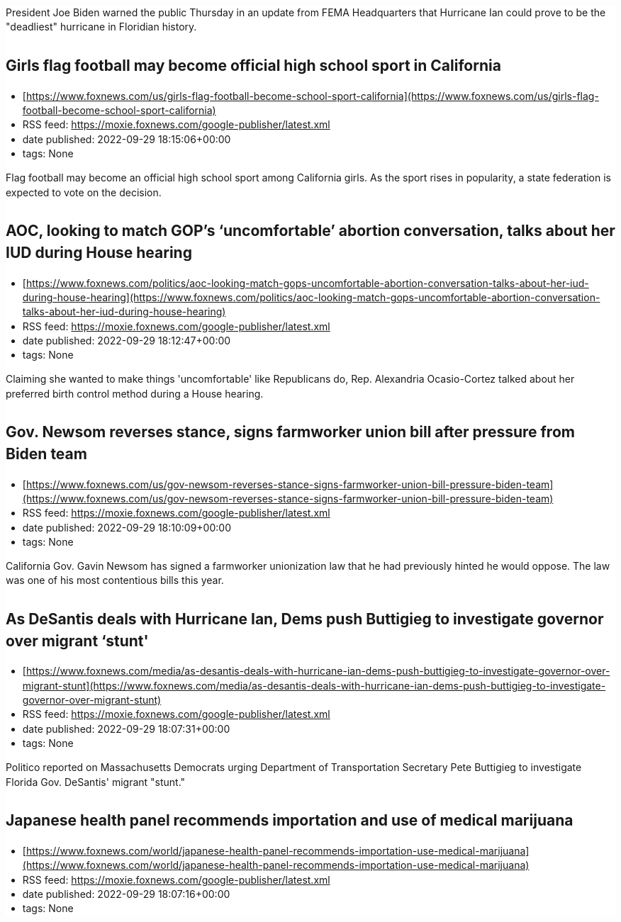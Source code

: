 President Joe Biden warned the public Thursday in an update from FEMA Headquarters that Hurricane Ian could prove to be the "deadliest" hurricane in Floridian history.

## Girls flag football may become official high school sport in California
 - [https://www.foxnews.com/us/girls-flag-football-become-school-sport-california](https://www.foxnews.com/us/girls-flag-football-become-school-sport-california)
 - RSS feed: https://moxie.foxnews.com/google-publisher/latest.xml
 - date published: 2022-09-29 18:15:06+00:00
 - tags: None

Flag football may become an official high school sport among California girls. As the sport rises in popularity, a state federation is expected to vote on the decision.

## AOC, looking to match GOP’s ‘uncomfortable’ abortion conversation, talks about her IUD during House hearing
 - [https://www.foxnews.com/politics/aoc-looking-match-gops-uncomfortable-abortion-conversation-talks-about-her-iud-during-house-hearing](https://www.foxnews.com/politics/aoc-looking-match-gops-uncomfortable-abortion-conversation-talks-about-her-iud-during-house-hearing)
 - RSS feed: https://moxie.foxnews.com/google-publisher/latest.xml
 - date published: 2022-09-29 18:12:47+00:00
 - tags: None

Claiming she wanted to make things 'uncomfortable' like Republicans do, Rep. Alexandria Ocasio-Cortez talked about her preferred birth control method during a House hearing.

## Gov. Newsom reverses stance, signs farmworker union bill after pressure from Biden team
 - [https://www.foxnews.com/us/gov-newsom-reverses-stance-signs-farmworker-union-bill-pressure-biden-team](https://www.foxnews.com/us/gov-newsom-reverses-stance-signs-farmworker-union-bill-pressure-biden-team)
 - RSS feed: https://moxie.foxnews.com/google-publisher/latest.xml
 - date published: 2022-09-29 18:10:09+00:00
 - tags: None

California Gov. Gavin Newsom has signed a farmworker unionization law that he had previously hinted he would oppose. The law was one of his most contentious bills this year.

## As DeSantis deals with Hurricane Ian, Dems push Buttigieg to investigate governor over migrant ‘stunt'
 - [https://www.foxnews.com/media/as-desantis-deals-with-hurricane-ian-dems-push-buttigieg-to-investigate-governor-over-migrant-stunt](https://www.foxnews.com/media/as-desantis-deals-with-hurricane-ian-dems-push-buttigieg-to-investigate-governor-over-migrant-stunt)
 - RSS feed: https://moxie.foxnews.com/google-publisher/latest.xml
 - date published: 2022-09-29 18:07:31+00:00
 - tags: None

Politico reported on Massachusetts Democrats urging Department of Transportation Secretary Pete Buttigieg to investigate Florida Gov. DeSantis' migrant "stunt."

## Japanese health panel recommends importation and use of medical marijuana
 - [https://www.foxnews.com/world/japanese-health-panel-recommends-importation-use-medical-marijuana](https://www.foxnews.com/world/japanese-health-panel-recommends-importation-use-medical-marijuana)
 - RSS feed: https://moxie.foxnews.com/google-publisher/latest.xml
 - date published: 2022-09-29 18:07:16+00:00
 - tags: None

